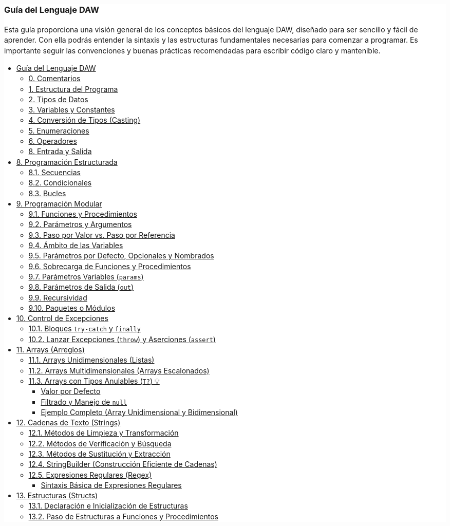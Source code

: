 ### Guía del Lenguaje DAW

Esta guía proporciona una visión general de los conceptos básicos del lenguaje DAW, diseñado para ser sencillo y fácil de aprender.
Con ella podrás entender la sintaxis y las estructuras fundamentales necesarias para comenzar a programar. Es importante seguir las convenciones y buenas prácticas recomendadas para escribir código claro y mantenible.

- [Guía del Lenguaje DAW](#guía-del-lenguaje-daw)
  - [0. Comentarios](#0-comentarios)
  - [1. Estructura del Programa](#1-estructura-del-programa)
  - [2. Tipos de Datos](#2-tipos-de-datos)
  - [3. Variables y Constantes](#3-variables-y-constantes)
  - [4. Conversión de Tipos (Casting)](#4-conversión-de-tipos-casting)
  - [5. Enumeraciones](#5-enumeraciones)
  - [6. Operadores](#6-operadores)
  - [8. Entrada y Salida](#8-entrada-y-salida)
- [8. Programación Estructurada](#8-programación-estructurada)
  - [8.1. Secuencias](#81-secuencias)
  - [8.2. Condicionales](#82-condicionales)
  - [8.3. Bucles](#83-bucles)
- [9. Programación Modular](#9-programación-modular)
  - [9.1. Funciones y Procedimientos](#91-funciones-y-procedimientos)
  - [9.2. Parámetros y Argumentos](#92-parámetros-y-argumentos)
  - [9.3. Paso por Valor vs. Paso por Referencia](#93-paso-por-valor-vs-paso-por-referencia)
  - [9.4. Ámbito de las Variables](#94-ámbito-de-las-variables)
  - [9.5. Parámetros por Defecto, Opcionales y Nombrados](#95-parámetros-por-defecto-opcionales-y-nombrados)
  - [9.6. Sobrecarga de Funciones y Procedimientos](#96-sobrecarga-de-funciones-y-procedimientos)
  - [9.7. Parámetros Variables (`params`)](#97-parámetros-variables-params)
  - [9.8. Parámetros de Salida (`out`)](#98-parámetros-de-salida-out)
  - [9.9. Recursividad](#99-recursividad)
  - [9.10. Paquetes o Módulos](#910-paquetes-o-módulos)
- [10. Control de Excepciones](#10-control-de-excepciones)
  - [10.1. Bloques `try-catch` y `finally`](#101-bloques-try-catch-y-finally)
  - [10.2. Lanzar Excepciones (`throw`) y Aserciones (`assert`)](#102-lanzar-excepciones-throw-y-aserciones-assert)
- [11. Arrays (Arreglos)](#11-arrays-arreglos)
  - [11.1. Arrays Unidimensionales (Listas)](#111-arrays-unidimensionales-listas)
  - [11.2. Arrays Multidimensionales (Arrays Escalonados)](#112-arrays-multidimensionales-arrays-escalonados)
  - [11.3. Arrays con Tipos Anulables (`T?`) 💡](#113-arrays-con-tipos-anulables-t-)
    - [Valor por Defecto](#valor-por-defecto)
    - [Filtrado y Manejo de `null`](#filtrado-y-manejo-de-null)
    - [Ejemplo Completo (Array Unidimensional y Bidimensional)](#ejemplo-completo-array-unidimensional-y-bidimensional)
- [12. Cadenas de Texto (Strings)](#12-cadenas-de-texto-strings)
  - [12.1. Métodos de Limpieza y Transformación](#121-métodos-de-limpieza-y-transformación)
  - [12.2. Métodos de Verificación y Búsqueda](#122-métodos-de-verificación-y-búsqueda)
  - [12.3. Métodos de Sustitución y Extracción](#123-métodos-de-sustitución-y-extracción)
  - [12.4. StringBuilder (Construcción Eficiente de Cadenas)](#124-stringbuilder-construcción-eficiente-de-cadenas)
  - [12.5. Expresiones Regulares (Regex)](#125-expresiones-regulares-regex)
    - [Sintaxis Básica de Expresiones Regulares](#sintaxis-básica-de-expresiones-regulares)
- [13. Estructuras (Structs)](#13-estructuras-structs)
  - [13.1. Declaración e Inicialización de Estructuras](#131-declaración-e-inicialización-de-estructuras)
  - [13.2. Paso de Estructuras a Funciones y Procedimientos](#132-paso-de-estructuras-a-funciones-y-procedimientos)
